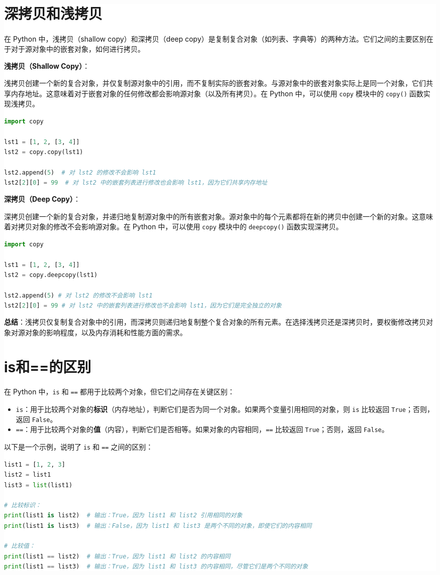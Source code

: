 # 深拷贝和浅拷贝
在 Python 中，浅拷贝（shallow copy）和深拷贝（deep copy）是复制复合对象（如列表、字典等）的两种方法。它们之间的主要区别在于对于源对象中的嵌套对象，如何进行拷贝。

**浅拷贝（Shallow Copy）**：

浅拷贝创建一个新的复合对象，并仅复制源对象中的引用，而不复制实际的嵌套对象。与源对象中的嵌套对象实际上是同一个对象，它们共享内存地址。这意味着对于嵌套对象的任何修改都会影响源对象（以及所有拷贝）。在 Python 中，可以使用 `copy` 模块中的 `copy()` 函数实现浅拷贝。

```python
import copy

lst1 = [1, 2, [3, 4]]
lst2 = copy.copy(lst1)

lst2.append(5)  # 对 lst2 的修改不会影响 lst1
lst2[2][0] = 99  # 对 lst2 中的嵌套列表进行修改也会影响 lst1，因为它们共享内存地址
```

**深拷贝（Deep Copy）**：

深拷贝创建一个新的复合对象，并递归地复制源对象中的所有嵌套对象。源对象中的每个元素都将在新的拷贝中创建一个新的对象。这意味着对拷贝对象的修改不会影响源对象。在 Python 中，可以使用 `copy` 模块中的 `deepcopy()` 函数实现深拷贝。

```python
import copy

lst1 = [1, 2, [3, 4]]
lst2 = copy.deepcopy(lst1)

lst2.append(5) # 对 lst2 的修改不会影响 lst1
lst2[2][0] = 99 # 对 lst2 中的嵌套列表进行修改也不会影响 lst1，因为它们是完全独立的对象
```

**总结**：浅拷贝仅复制复合对象中的引用，而深拷贝则递归地复制整个复合对象的所有元素。在选择浅拷贝还是深拷贝时，要权衡修改拷贝对象对源对象的影响程度，以及内存消耗和性能方面的需求。

# is和==的区别
在 Python 中，`is` 和 `==` 都用于比较两个对象，但它们之间存在关键区别：

- `is`：用于比较两个对象的**标识**（内存地址），判断它们是否为同一个对象。如果两个变量引用相同的对象，则 `is` 比较返回 `True`；否则，返回 `False`。
- `==`：用于比较两个对象的**值**（内容），判断它们是否相等。如果对象的内容相同，`==` 比较返回 `True`；否则，返回 `False`。

以下是一个示例，说明了 `is` 和 `==` 之间的区别：

```python
list1 = [1, 2, 3]
list2 = list1
list3 = list(list1)

# 比较标识：
print(list1 is list2)  # 输出：True，因为 list1 和 list2 引用相同的对象
print(list1 is list3)  # 输出：False，因为 list1 和 list3 是两个不同的对象，即使它们的内容相同

# 比较值：
print(list1 == list2)  # 输出：True，因为 list1 和 list2 的内容相同
print(list1 == list3)  # 输出：True，因为 list1 和 list3 的内容相同，尽管它们是两个不同的对象
```
